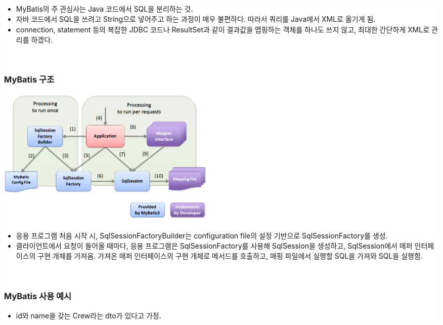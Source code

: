 - MyBatis의 주 관심사는 Java 코드에서 SQL을 분리하는 것.
- 자바 코드에서 SQL을 쓰려고 String으로 넣어주고 하는 과정이 매우 불편하다. 따라서 쿼리를 Java에서 XML로 옮기게 됨.
- connection, statement 등의 복잡한 JDBC 코드나 ResultSet과 같이 결과값을 맵핑하는 객체를 하나도 쓰지 않고, 최대한 간단하게 XML로 관리를 하겠다.

<br/>

### MyBatis 구조

<img src="./img/[데이터베이스]mybatis.png" width="400" height="250"/>

- 응용 프로그램 처음 시작 시, SqlSessionFactoryBuilder는 configuration file의 설정 기반으로 SqlSessionFactory를 생성.
- 클라이언트에서 요청이 들어올 때마다, 응용 프로그램은 SqlSessionFactory를 사용해 SqlSession을 생성하고, SqlSession에서 매퍼 인터페이스의 구현 개체를 가져옴. 가져온 매퍼 인터페이스의 구현 개체로 메서드를 호출하고, 매핑 파일에서 실행할 SQL을 가져와 SQL을 실행함.

<br/>

### MyBatis 사용 예시

- id와 name을 갖는 Crew라는 dto가 있다고 가정.
